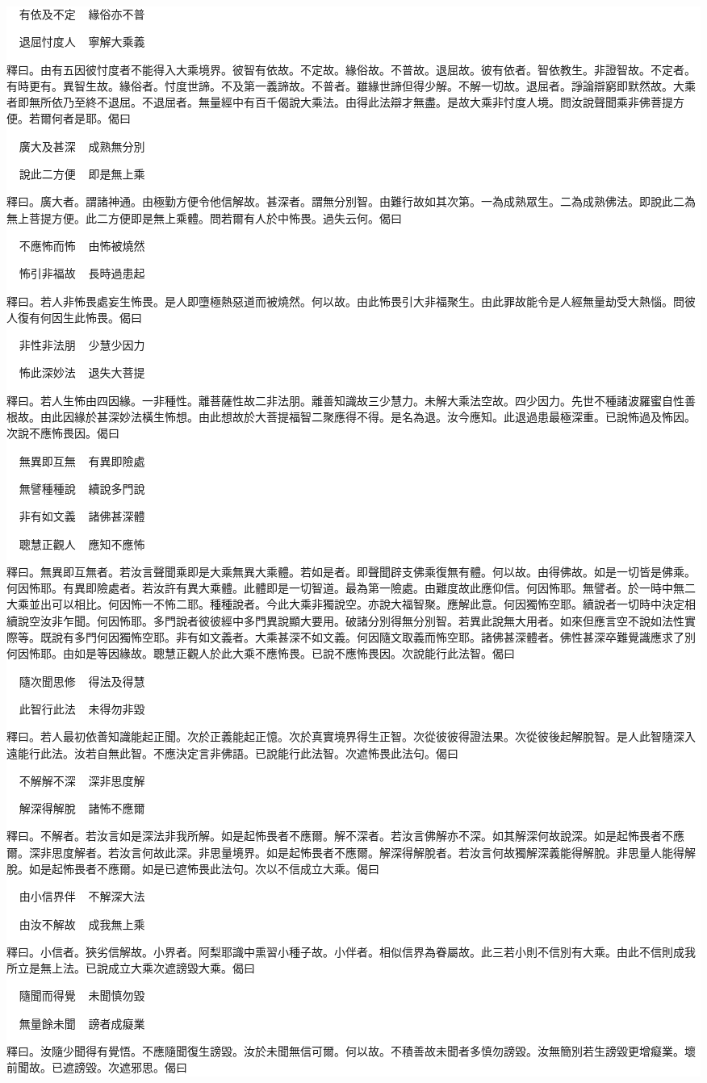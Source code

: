 &nbsp;&nbsp;&nbsp;&nbsp;有依及不定&nbsp;&nbsp;&nbsp;&nbsp;緣俗亦不普

&nbsp;&nbsp;&nbsp;&nbsp;退屈忖度人&nbsp;&nbsp;&nbsp;&nbsp;寧解大乘義

釋曰。由有五因彼忖度者不能得入大乘境界。彼智有依故。不定故。緣俗故。不普故。退屈故。彼有依者。智依教生。非證智故。不定者。有時更有。異智生故。緣俗者。忖度世諦。不及第一義諦故。不普者。雖緣世諦但得少解。不解一切故。退屈者。諍論辯窮即默然故。大乘者即無所依乃至終不退屈。不退屈者。無量經中有百千偈說大乘法。由得此法辯才無盡。是故大乘非忖度人境。問汝說聲聞乘非佛菩提方便。若爾何者是耶。偈曰

&nbsp;&nbsp;&nbsp;&nbsp;廣大及甚深&nbsp;&nbsp;&nbsp;&nbsp;成熟無分別

&nbsp;&nbsp;&nbsp;&nbsp;說此二方便&nbsp;&nbsp;&nbsp;&nbsp;即是無上乘

釋曰。廣大者。謂諸神通。由極勤方便令他信解故。甚深者。謂無分別智。由難行故如其次第。一為成熟眾生。二為成熟佛法。即說此二為無上菩提方便。此二方便即是無上乘體。問若爾有人於中怖畏。過失云何。偈曰

&nbsp;&nbsp;&nbsp;&nbsp;不應怖而怖&nbsp;&nbsp;&nbsp;&nbsp;由怖被燒然

&nbsp;&nbsp;&nbsp;&nbsp;怖引非福故&nbsp;&nbsp;&nbsp;&nbsp;長時過患起

釋曰。若人非怖畏處妄生怖畏。是人即墮極熱惡道而被燒然。何以故。由此怖畏引大非福聚生。由此罪故能令是人經無量劫受大熱惱。問彼人復有何因生此怖畏。偈曰

&nbsp;&nbsp;&nbsp;&nbsp;非性非法朋&nbsp;&nbsp;&nbsp;&nbsp;少慧少因力

&nbsp;&nbsp;&nbsp;&nbsp;怖此深妙法&nbsp;&nbsp;&nbsp;&nbsp;退失大菩提

釋曰。若人生怖由四因緣。一非種性。離菩薩性故二非法朋。離善知識故三少慧力。未解大乘法空故。四少因力。先世不種諸波羅蜜自性善根故。由此因緣於甚深妙法橫生怖想。由此想故於大菩提福智二聚應得不得。是名為退。汝今應知。此退過患最極深重。已說怖過及怖因。次說不應怖畏因。偈曰

&nbsp;&nbsp;&nbsp;&nbsp;無異即互無&nbsp;&nbsp;&nbsp;&nbsp;有異即險處

&nbsp;&nbsp;&nbsp;&nbsp;無譬種種說&nbsp;&nbsp;&nbsp;&nbsp;續說多門說

&nbsp;&nbsp;&nbsp;&nbsp;非有如文義&nbsp;&nbsp;&nbsp;&nbsp;諸佛甚深體

&nbsp;&nbsp;&nbsp;&nbsp;聰慧正觀人&nbsp;&nbsp;&nbsp;&nbsp;應知不應怖

釋曰。無異即互無者。若汝言聲聞乘即是大乘無異大乘體。若如是者。即聲聞辟支佛乘復無有體。何以故。由得佛故。如是一切皆是佛乘。何因怖耶。有異即險處者。若汝許有異大乘體。此體即是一切智道。最為第一險處。由難度故此應仰信。何因怖耶。無譬者。於一時中無二大乘並出可以相比。何因怖一不怖二耶。種種說者。今此大乘非獨說空。亦說大福智聚。應解此意。何因獨怖空耶。續說者一切時中決定相續說空汝非乍聞。何因怖耶。多門說者彼彼經中多門異說顯大要用。破諸分別得無分別智。若異此說無大用者。如來但應言空不說如法性實際等。既說有多門何因獨怖空耶。非有如文義者。大乘甚深不如文義。何因隨文取義而怖空耶。諸佛甚深體者。佛性甚深卒難覺識應求了別何因怖耶。由如是等因緣故。聰慧正觀人於此大乘不應怖畏。已說不應怖畏因。次說能行此法智。偈曰

&nbsp;&nbsp;&nbsp;&nbsp;隨次聞思修&nbsp;&nbsp;&nbsp;&nbsp;得法及得慧

&nbsp;&nbsp;&nbsp;&nbsp;此智行此法&nbsp;&nbsp;&nbsp;&nbsp;未得勿非毀

釋曰。若人最初依善知識能起正聞。次於正義能起正憶。次於真實境界得生正智。次從彼彼得證法果。次從彼後起解脫智。是人此智隨深入遠能行此法。汝若自無此智。不應決定言非佛語。已說能行此法智。次遮怖畏此法句。偈曰

&nbsp;&nbsp;&nbsp;&nbsp;不解解不深&nbsp;&nbsp;&nbsp;&nbsp;深非思度解

&nbsp;&nbsp;&nbsp;&nbsp;解深得解脫&nbsp;&nbsp;&nbsp;&nbsp;諸怖不應爾

釋曰。不解者。若汝言如是深法非我所解。如是起怖畏者不應爾。解不深者。若汝言佛解亦不深。如其解深何故說深。如是起怖畏者不應爾。深非思度解者。若汝言何故此深。非思量境界。如是起怖畏者不應爾。解深得解脫者。若汝言何故獨解深義能得解脫。非思量人能得解脫。如是起怖畏者不應爾。如是已遮怖畏此法句。次以不信成立大乘。偈曰

&nbsp;&nbsp;&nbsp;&nbsp;由小信界伴&nbsp;&nbsp;&nbsp;&nbsp;不解深大法

&nbsp;&nbsp;&nbsp;&nbsp;由汝不解故&nbsp;&nbsp;&nbsp;&nbsp;成我無上乘

釋曰。小信者。狹劣信解故。小界者。阿梨耶識中熏習小種子故。小伴者。相似信界為眷屬故。此三若小則不信別有大乘。由此不信則成我所立是無上法。已說成立大乘次遮謗毀大乘。偈曰

&nbsp;&nbsp;&nbsp;&nbsp;隨聞而得覺&nbsp;&nbsp;&nbsp;&nbsp;未聞慎勿毀

&nbsp;&nbsp;&nbsp;&nbsp;無量餘未聞&nbsp;&nbsp;&nbsp;&nbsp;謗者成癡業

釋曰。汝隨少聞得有覺悟。不應隨聞復生謗毀。汝於未聞無信可爾。何以故。不積善故未聞者多慎勿謗毀。汝無簡別若生謗毀更增癡業。壞前聞故。已遮謗毀。次遮邪思。偈曰
